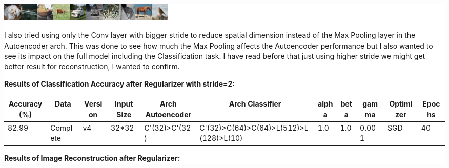 ![Version1 Reconstruction Images](/outputs/output_v4_reg/1000_dog_recon.png)![Version1 Reconstruction Images](/outputs/output_v4_reg/1001_airplane_recon.png)![Version1 Reconstruction Images](/outputs/output_v4_reg/1002_ship_recon.png)![Version1 Reconstruction Images](/outputs/output_v4_reg/1003_deer_recon.png)![Version1 Reconstruction Images](/outputs/output_v4_reg/1005_automobile_recon.png)![Version1 Reconstruction Images](/outputs/output_v4_reg/1008_truck_recon.png)![Version1 Reconstruction Images](/outputs/output_v4_reg/1009_frog_recon.png)![Version1 Reconstruction Images](/outputs/output_v4_reg/1024_cat_recon.png)![Version1 Reconstruction Images](/outputs/output_v4_reg/1037_horse_recon.png)![Version1 Reconstruction Images](/outputs/output_v4_reg/1038_bird_recon.png)


I also tried using only the Conv layer with bigger stride to reduce spatial dimension instead of the Max Pooling layer in the Autoencoder arch. This was done to see how much the Max Pooling affects the Autoencoder performance but I also wanted to see its impact on the full model including the Classification task. I have read before that just using higher stride we might get better result for reconstruction, I wanted to confirm.


**Results of Classification Accuracy after Regularizer with stride=2:**

| Accuracy(%) | Data | Version | Input Size | Arch Autoencoder | Arch Classifier | alpha | beta | gamma | Optimizer | Epochs |
| ----------- | ---- | ------- | ---------- | ---------------- | --------------- | ----- | ---- | ----- | --------- | ------ |
| 82.99 | Complete | v4 | 32\*32 | C'(32)>C'(32) | C'(32)>C(64)>C(64)>L(512)>L(128)>L(10) | 1.0 | 1.0 | 0.001 | SGD | 40 |


**Results of Image Reconstruction after Regularizer:**
